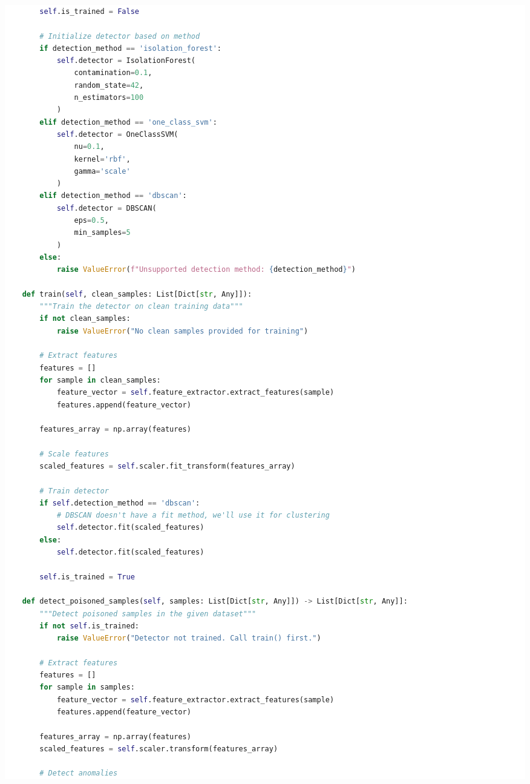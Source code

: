 ```python
        self.is_trained = False
        
        # Initialize detector based on method
        if detection_method == 'isolation_forest':
            self.detector = IsolationForest(
                contamination=0.1,
                random_state=42,
                n_estimators=100
            )
        elif detection_method == 'one_class_svm':
            self.detector = OneClassSVM(
                nu=0.1,
                kernel='rbf',
                gamma='scale'
            )
        elif detection_method == 'dbscan':
            self.detector = DBSCAN(
                eps=0.5,
                min_samples=5
            )
        else:
            raise ValueError(f"Unsupported detection method: {detection_method}")
    
    def train(self, clean_samples: List[Dict[str, Any]]):
        """Train the detector on clean training data"""
        if not clean_samples:
            raise ValueError("No clean samples provided for training")
        
        # Extract features
        features = []
        for sample in clean_samples:
            feature_vector = self.feature_extractor.extract_features(sample)
            features.append(feature_vector)
        
        features_array = np.array(features)
        
        # Scale features
        scaled_features = self.scaler.fit_transform(features_array)
        
        # Train detector
        if self.detection_method == 'dbscan':
            # DBSCAN doesn't have a fit method, we'll use it for clustering
            self.detector.fit(scaled_features)
        else:
            self.detector.fit(scaled_features)
        
        self.is_trained = True
    
    def detect_poisoned_samples(self, samples: List[Dict[str, Any]]) -> List[Dict[str, Any]]:
        """Detect poisoned samples in the given dataset"""
        if not self.is_trained:
            raise ValueError("Detector not trained. Call train() first.")
        
        # Extract features
        features = []
        for sample in samples:
            feature_vector = self.feature_extractor.extract_features(sample)
            features.append(feature_vector)
        
        features_array = np.array(features)
        scaled_features = self.scaler.transform(features_array)
        
        # Detect anomalies
```